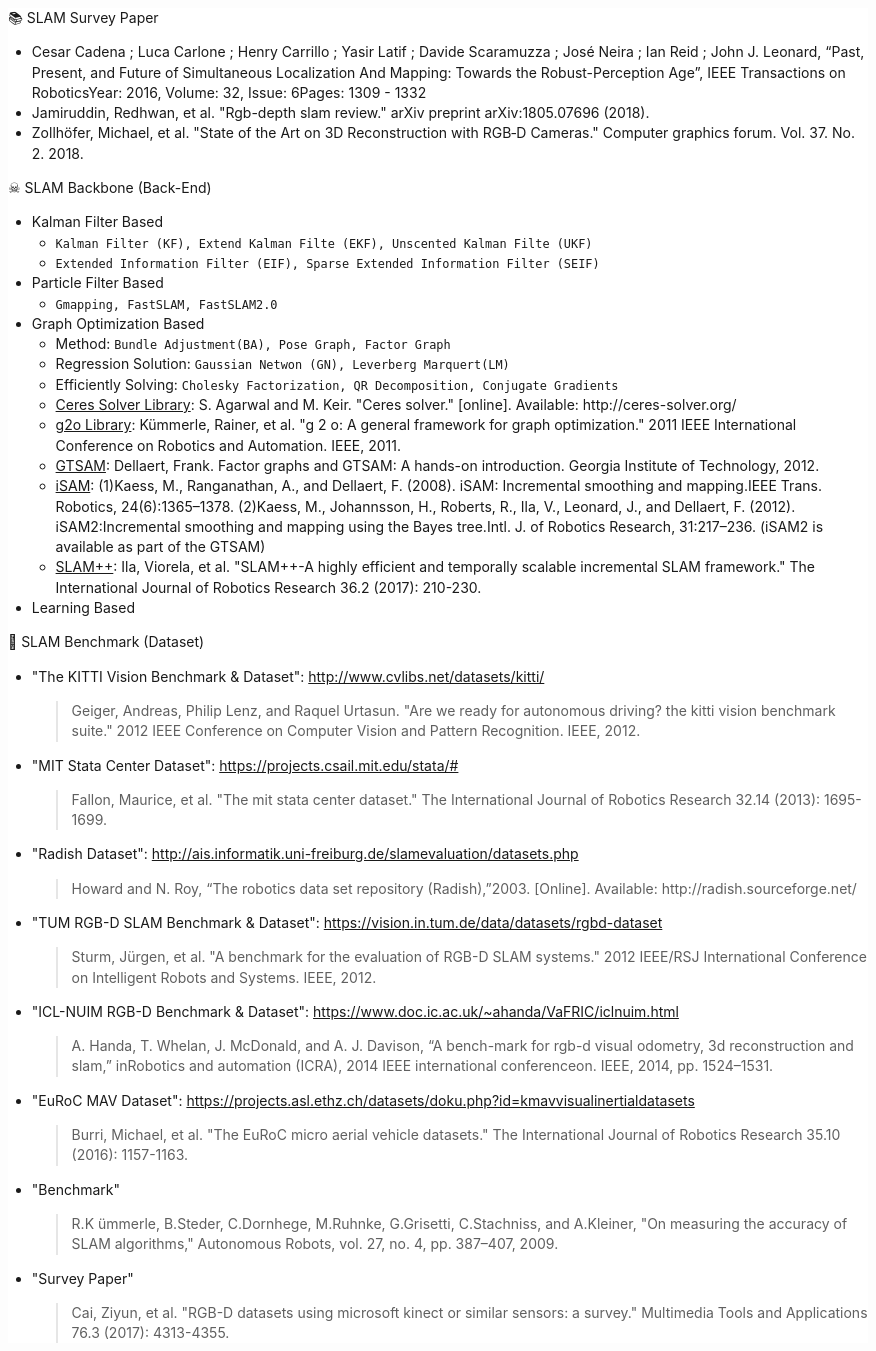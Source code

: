 📚 SLAM Survey Paper
* Cesar Cadena ; Luca Carlone ; Henry Carrillo ; Yasir Latif ; Davide Scaramuzza ; José Neira ; Ian Reid ; John J. Leonard, “Past, Present, and Future of Simultaneous Localization And Mapping: Towards the Robust-Perception Age”, IEEE Transactions on RoboticsYear: 2016, Volume: 32, Issue: 6Pages: 1309 - 1332
* Jamiruddin, Redhwan, et al. "Rgb-depth slam review." arXiv preprint arXiv:1805.07696 (2018).
* Zollhöfer, Michael, et al. "State of the Art on 3D Reconstruction with RGB‐D Cameras." Computer graphics forum. Vol. 37. No. 2. 2018.

☠︎ SLAM Backbone (Back-End)
* Kalman Filter Based
  * ```Kalman Filter (KF), Extend Kalman Filte (EKF), Unscented Kalman Filte (UKF)```
  * ```Extended Information Filter (EIF), Sparse Extended Information Filter (SEIF)```
* Particle Filter Based
  * ```Gmapping, FastSLAM, FastSLAM2.0```
* Graph Optimization Based
  * Method: ```Bundle Adjustment(BA), Pose Graph, Factor Graph```
  * Regression Solution: ```Gaussian Netwon (GN), Leverberg Marquert(LM)```
  * Efficiently Solving: ```Cholesky Factorization, QR Decomposition, Conjugate Gradients```
  * [Ceres Solver Library](http://ceres-solver.org/): S. Agarwal and M. Keir. "Ceres solver." [online]. Available: http://<span></span>ceres-solver.org/
  * [g2o Library](https://github.com/RainerKuemmerle/g2o): Kümmerle, Rainer, et al. "g 2 o: A general framework for graph optimization." 2011 IEEE International Conference on Robotics and Automation. IEEE, 2011.
  * [GTSAM](https://gtsam.org/): Dellaert, Frank. Factor graphs and GTSAM: A hands-on introduction. Georgia Institute of Technology, 2012.
  * [iSAM](http://people.csail.mit.edu/kaess/isam/): (1)Kaess, M., Ranganathan, A., and Dellaert, F. (2008). iSAM: Incremental smoothing and mapping.IEEE Trans. Robotics, 24(6):1365–1378. (2)Kaess, M., Johannsson, H., Roberts, R., Ila, V., Leonard, J., and Dellaert, F. (2012). iSAM2:Incremental smoothing and mapping using the Bayes tree.Intl. J. of Robotics Research, 31:217–236. (iSAM2 is available as part of the GTSAM)
  * [SLAM++](https://sourceforge.net/p/slam-plus-plus/wiki/Home/): Ila, Viorela, et al. "SLAM++-A highly efficient and temporally scalable incremental SLAM framework." The International Journal of Robotics Research 36.2 (2017): 210-230.
* Learning Based

📐 SLAM Benchmark (Dataset)
* "The KITTI Vision Benchmark & Dataset": http://www.cvlibs.net/datasets/kitti/
  > Geiger, Andreas, Philip Lenz, and Raquel Urtasun. "Are we ready for autonomous driving? the kitti vision benchmark suite." 2012 IEEE Conference on Computer Vision and Pattern Recognition. IEEE, 2012.
* "MIT Stata Center Dataset": https://projects.csail.mit.edu/stata/#
  > Fallon, Maurice, et al. "The mit stata center dataset." The International Journal of Robotics Research 32.14 (2013): 1695-1699.
* "Radish Dataset": http://ais.informatik.uni-freiburg.de/slamevaluation/datasets.php
  > Howard  and  N.  Roy,  “The  robotics  data  set  repository  (Radish),”2003. [Online]. Available: http://<span></span>radish.sourceforge.net/
* "TUM RGB-D SLAM Benchmark & Dataset": https://vision.in.tum.de/data/datasets/rgbd-dataset
  > Sturm, Jürgen, et al. "A benchmark for the evaluation of RGB-D SLAM systems." 2012 IEEE/RSJ International Conference on Intelligent Robots and Systems. IEEE, 2012.
* "ICL-NUIM RGB-D Benchmark & Dataset": https://www.doc.ic.ac.uk/~ahanda/VaFRIC/iclnuim.html 
  > A. Handa, T. Whelan, J. McDonald, and A. J. Davison, “A bench-mark for rgb-d visual odometry, 3d reconstruction and slam,” inRobotics and automation (ICRA), 2014 IEEE international conferenceon. IEEE, 2014, pp. 1524–1531.
* "EuRoC MAV Dataset": https://projects.asl.ethz.ch/datasets/doku.php?id=kmavvisualinertialdatasets 
  > Burri, Michael, et al. "The EuRoC micro aerial vehicle datasets." The International Journal of Robotics Research 35.10 (2016): 1157-1163.
* "Benchmark"
  > R.K ̈ummerle,  B.Steder,  C.Dornhege,  M.Ruhnke,  G.Grisetti, C.Stachniss, and A.Kleiner, "On measuring the accuracy of SLAM algorithms," Autonomous Robots, vol. 27, no. 4, pp. 387–407, 2009.
* "Survey Paper" 
  > Cai, Ziyun, et al. "RGB-D datasets using microsoft kinect or similar sensors: a survey." Multimedia Tools and Applications 76.3 (2017): 4313-4355.
